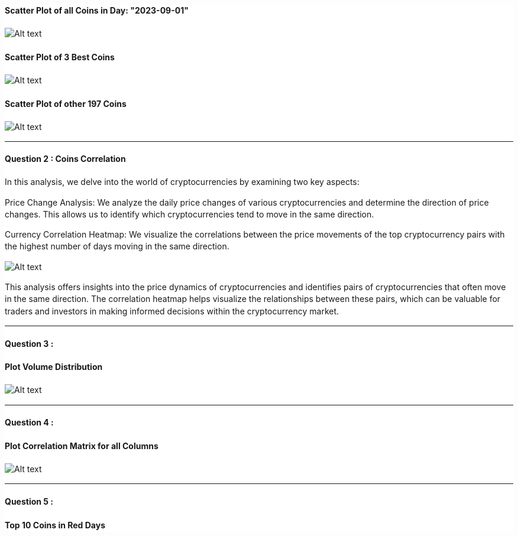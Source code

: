 #### Scatter Plot of all Coins in Day: "2023-09-01"

![Alt text](images/image-10.png)

#### Scatter Plot of 3 Best Coins

![Alt text](images/image-11.png)

#### Scatter Plot of other 197 Coins

![Alt text](images/image-12.png)

------------------------------------------------------------------------------------------------
#### Question 2 : Coins Correlation

In this analysis, we delve into the world of cryptocurrencies by examining two key aspects:

Price Change Analysis: We analyze the daily price changes of various cryptocurrencies and determine the direction of price changes. This allows us to identify which cryptocurrencies tend to move in the same direction.

Currency Correlation Heatmap: We visualize the correlations between the price movements of the top cryptocurrency pairs with the highest number of days moving in the same direction.

![Alt text](images/image-13.png)

This analysis offers insights into the price dynamics of cryptocurrencies and identifies pairs of cryptocurrencies that often move in the same direction. The correlation heatmap helps visualize the relationships between these pairs, which can be valuable for traders and investors in making informed decisions within the cryptocurrency market.

----------------------------------------------------------------------------------
#### Question 3 :

#### Plot Volume Distribution

![Alt text](images/image-14.png)

----------------------------------------------------------------------------------

#### Question 4 :

#### Plot Correlation Matrix for all Columns

![Alt text](images/image-15.png)

-----------------------------------------------------------------------------------

#### Question 5 :

#### Top 10 Coins in Red Days
